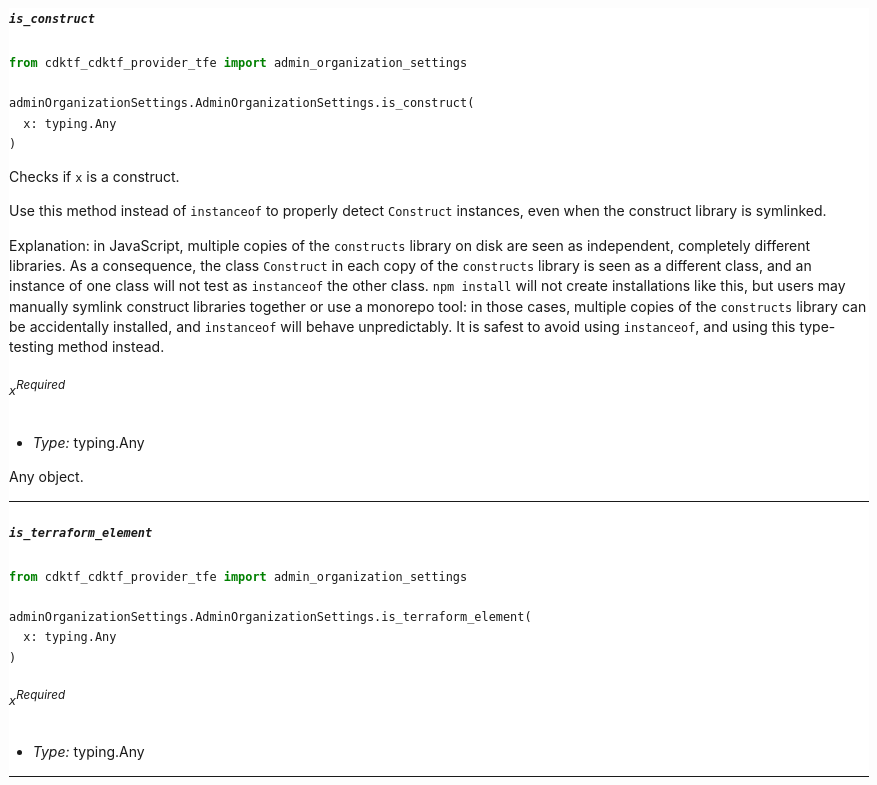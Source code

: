 ##### `is_construct` <a name="is_construct" id="@cdktf/provider-tfe.adminOrganizationSettings.AdminOrganizationSettings.isConstruct"></a>

```python
from cdktf_cdktf_provider_tfe import admin_organization_settings

adminOrganizationSettings.AdminOrganizationSettings.is_construct(
  x: typing.Any
)
```

Checks if `x` is a construct.

Use this method instead of `instanceof` to properly detect `Construct`
instances, even when the construct library is symlinked.

Explanation: in JavaScript, multiple copies of the `constructs` library on
disk are seen as independent, completely different libraries. As a
consequence, the class `Construct` in each copy of the `constructs` library
is seen as a different class, and an instance of one class will not test as
`instanceof` the other class. `npm install` will not create installations
like this, but users may manually symlink construct libraries together or
use a monorepo tool: in those cases, multiple copies of the `constructs`
library can be accidentally installed, and `instanceof` will behave
unpredictably. It is safest to avoid using `instanceof`, and using
this type-testing method instead.

###### `x`<sup>Required</sup> <a name="x" id="@cdktf/provider-tfe.adminOrganizationSettings.AdminOrganizationSettings.isConstruct.parameter.x"></a>

- *Type:* typing.Any

Any object.

---

##### `is_terraform_element` <a name="is_terraform_element" id="@cdktf/provider-tfe.adminOrganizationSettings.AdminOrganizationSettings.isTerraformElement"></a>

```python
from cdktf_cdktf_provider_tfe import admin_organization_settings

adminOrganizationSettings.AdminOrganizationSettings.is_terraform_element(
  x: typing.Any
)
```

###### `x`<sup>Required</sup> <a name="x" id="@cdktf/provider-tfe.adminOrganizationSettings.AdminOrganizationSettings.isTerraformElement.parameter.x"></a>

- *Type:* typing.Any

---

